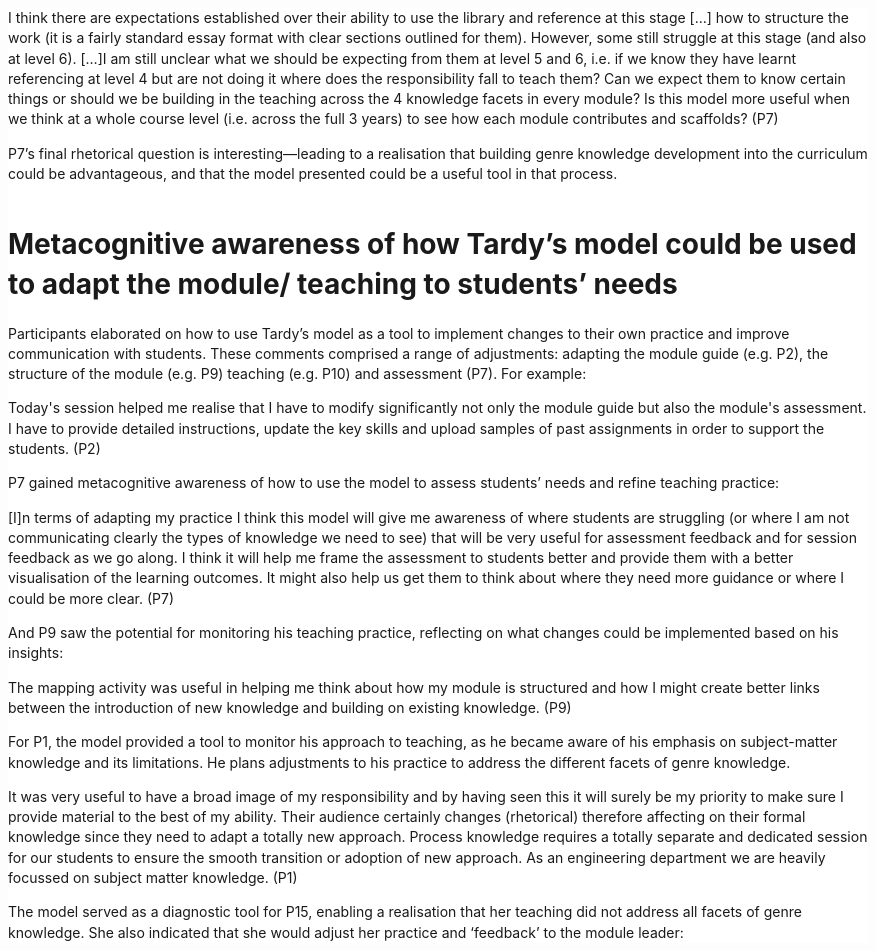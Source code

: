 I think there are expectations established over their ability to use the library and reference at this stage […] how to structure the work (it is a fairly standard essay format with clear sections outlined for them). However, some still struggle at this stage (and also at level 6). […]I am still unclear what we should be expecting from them at level 5 and 6, i.e. if we know they have learnt referencing at level 4 but are not doing it where does the responsibility fall to teach them? Can we expect them to know certain things or should we be building in the teaching across the 4 knowledge facets in every module? Is this model more useful when we think at a whole course level (i.e. across the full 3 years) to see how each module contributes and scaffolds? (P7)

P7’s final rhetorical question is interesting—leading to a realisation that building genre knowledge development into the curriculum could be advantageous, and that the model presented could be a useful tool in that process.

# Metacognitive awareness of how Tardy’s model could be used to adapt the module/ teaching to students’ needs

Participants elaborated on how to use Tardy’s model as a tool to implement changes to their own practice and improve communication with students. These comments comprised a range of adjustments: adapting the module guide (e.g. P2), the structure of the module (e.g. P9) teaching (e.g. P10) and assessment (P7). For example:

Today's session helped me realise that I have to modify significantly not only the module guide but also the module's assessment. I have to provide detailed instructions, update the key skills and upload samples of past assignments in order to support the students. (P2)

P7 gained metacognitive awareness of how to use the model to assess students’ needs and refine teaching practice:

[I]n terms of adapting my practice I think this model will give me awareness of where students are struggling (or where I am not communicating clearly the types of knowledge we need to see) that will be very useful for assessment feedback and for session feedback as we go along. I think it will help me frame the assessment to students better and provide them with a better visualisation of the learning outcomes. It might also help us get them to think about where they need more guidance or where I could be more clear. (P7)

And P9 saw the potential for monitoring his teaching practice, reflecting on what changes could be implemented based on his insights:

The mapping activity was useful in helping me think about how my module is structured and how I might create better links between the introduction of new knowledge and building on existing knowledge. (P9)

For P1, the model provided a tool to monitor his approach to teaching, as he became aware of his emphasis on subject-matter knowledge and its limitations. He plans adjustments to his practice to address the different facets of genre knowledge.

It was very useful to have a broad image of my responsibility and by having seen this it will surely be my priority to make sure I provide material to the best of my ability. Their audience certainly changes (rhetorical) therefore affecting on their formal knowledge since they need to adapt a totally new approach. Process knowledge requires a totally separate and dedicated session for our students to ensure the smooth transition or adoption of new approach. As an engineering department we are heavily focussed on subject matter knowledge. (P1)

The model served as a diagnostic tool for P15, enabling a realisation that her teaching did not address all facets of genre knowledge. She also indicated that she would adjust her practice and ‘feedback’ to the module leader:
